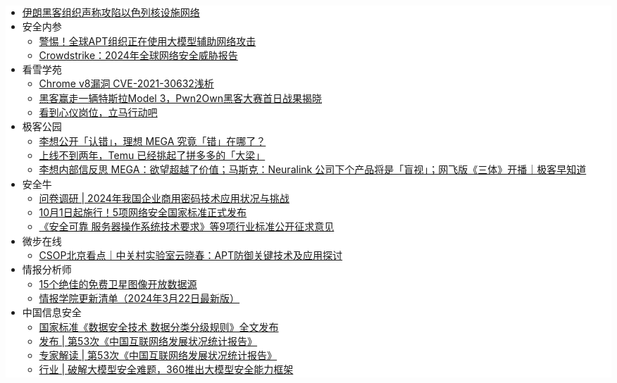  - [伊朗黑客组织声称攻陷以色列核设施网络](https://mp.weixin.qq.com/s?__biz=MzI2NTg4OTc5Nw==&mid=2247519131&idx=2&sn=b8883ef81c9974166eecc15b2d7732af&chksm=ea94baf1dde333e72b68569531f9af0e3c5be487a49be823dab976910cce308e0df16bdf0b00&scene=58&subscene=0#rd)
- 安全内参
  - [警惕！全球APT组织正在使用大模型辅助网络攻击](https://mp.weixin.qq.com/s?__biz=MzI4NDY2MDMwMw==&mid=2247511272&idx=1&sn=15a7c41e7d5356987f0515a847603f23&chksm=ebfaebc8dc8d62de8fd28e2d2153c21f3bcef21d7f1dd891c149cb9e1181301d0d2f0d04f7e5&scene=58&subscene=0#rd)
  - [Crowdstrike：2024年全球网络安全威胁报告](https://mp.weixin.qq.com/s?__biz=MzI4NDY2MDMwMw==&mid=2247511272&idx=2&sn=c8110dcddcff9191356e2c984c323325&chksm=ebfaebc8dc8d62dea97afe223920865b515683166399216b1d5449ea8c98e38e584933eee722&scene=58&subscene=0#rd)
- 看雪学苑
  - [Chrome v8漏洞 CVE-2021-30632浅析](https://mp.weixin.qq.com/s?__biz=MjM5NTc2MDYxMw==&mid=2458548735&idx=1&sn=72c81d8050451dd712ca53b73b7b63ba&chksm=b18d497586fac0631ba8e57b8b4043b92a8644d3f1dc7facccbbcc0160b58cbb0f5843e4d421&scene=58&subscene=0#rd)
  - [黑客赢走一辆特斯拉Model 3，Pwn2Own黑客大赛首日战果揭晓](https://mp.weixin.qq.com/s?__biz=MjM5NTc2MDYxMw==&mid=2458548735&idx=3&sn=ef742829c0d4e75478c2f6c62570dacc&chksm=b18d497586fac06325008965d234211518e1b8e1ea5731e60edfd1772872cbf27827a77146ce&scene=58&subscene=0#rd)
  - [看到心仪岗位，立马行动吧](https://mp.weixin.qq.com/s?__biz=MjM5NTc2MDYxMw==&mid=2458548735&idx=4&sn=a4feba4ed5e29968147a026fdefb8ed8&chksm=b18d497586fac063c8bb38b4a12af4597cadc7419280a58c838ad3f6a638561495cee4046352&scene=58&subscene=0#rd)
- 极客公园
  - [李想公开「认错」，理想 MEGA 究竟「错」在哪了？](https://mp.weixin.qq.com/s?__biz=MTMwNDMwODQ0MQ==&mid=2653036648&idx=1&sn=23bdabc691db216fd1ee6367bc4011cb&chksm=7e575dde4920d4c8857e924fffa2309157d2b3445ee0013255eff1daeb742fb7f865a42ddf5f&scene=58&subscene=0#rd)
  - [上线不到两年，Temu 已经挑起了拼多多的「大梁」](https://mp.weixin.qq.com/s?__biz=MTMwNDMwODQ0MQ==&mid=2653036630&idx=1&sn=a367f34b482aa05db24d4cc1a54c15d0&chksm=7e575de04920d4f6c0fe46aa1ce3ee4884b5bf234696ac01a45a36b5f83fc24ae8b482ab7529&scene=58&subscene=0#rd)
  - [李想内部信反思 MEGA：欲望超越了价值；马斯克：Neuralink 公司下个产品将是「盲视」；网飞版《三体》开播｜极客早知道](https://mp.weixin.qq.com/s?__biz=MTMwNDMwODQ0MQ==&mid=2653036621&idx=1&sn=1c43e20e9f896bf18c0a3feca241fb8a&chksm=7e575dfb4920d4edc44063ae4aff5a37c6da38fe8c87daa865e019821c2307a92372a83373fe&scene=58&subscene=0#rd)
- 安全牛
  - [问卷调研 | 2024年我国企业商用密码技术应用状况与挑战](https://mp.weixin.qq.com/s?__biz=MjM5Njc3NjM4MA==&mid=2651128603&idx=1&sn=22765624565516a80102dbadc634dd0a&chksm=bd15b3c88a623ade2d8a46020929b73385bf6a65af2f101003f294af0c43f9ac561f63bb70e0&scene=58&subscene=0#rd)
  - [10月1日起施行！5项网络安全国家标准正式发布](https://mp.weixin.qq.com/s?__biz=MjM5Njc3NjM4MA==&mid=2651128603&idx=2&sn=e465da4fb3c08f6955f7d4cff65aa19d&chksm=bd15b3c88a623ade0400d9249108d80ff224069557d8a98f0d716881fe0e37603c6ccb1c443b&scene=58&subscene=0#rd)
  - [《安全可靠  服务器操作系统技术要求》等9项行业标准公开征求意见](https://mp.weixin.qq.com/s?__biz=MjM5Njc3NjM4MA==&mid=2651128603&idx=3&sn=5553dd67c9317a7ffbe7940879d8bb4a&chksm=bd15b3c88a623ade4f9bdaaca6de9419ca9cfa6fa7c7cf0cc20b67d3919058ebfdb0cb9d7819&scene=58&subscene=0#rd)
- 微步在线
  - [CSOP北京看点｜中关村实验室云晓春：APT防御关键技术及应用探讨](https://mp.weixin.qq.com/s?__biz=MzI5NjA0NjI5MQ==&mid=2650180707&idx=1&sn=60111781f84cf2b0d6a3571c9783ad47&chksm=f44877dfc33ffec9f0c428c8f71fb3980a62f3e55017037578b24832debc44172041909933de&scene=58&subscene=0#rd)
- 情报分析师
  - [15个绝佳的免费卫星图像开放数据源](https://mp.weixin.qq.com/s?__biz=MzA3Mjc1MTkwOA==&mid=2650547452&idx=1&sn=3c68d814cf51b2cfa91413649512ffbc&chksm=87110ab7b06683a1b4332a2c95236e1f195f1d231a78b4bdd7bffda000ffc172f83408e95f64&scene=58&subscene=0#rd)
  - [情报学院更新清单（2024年3月22日最新版）](https://mp.weixin.qq.com/s?__biz=MzA3Mjc1MTkwOA==&mid=2650547452&idx=2&sn=f896a4ceb7158b756baa5cf223d7f932&chksm=87110ab7b06683a128b33d6a40a0ae8a622d08b1d2690ea5a6c16941c913a292f144d641fb92&scene=58&subscene=0#rd)
- 中国信息安全
  - [国家标准《数据安全技术 数据分类分级规则》全文发布](https://mp.weixin.qq.com/s?__biz=MzA5MzE5MDAzOA==&mid=2664208717&idx=1&sn=5fb4d0201016888ba98fb6b788a0ec44&chksm=8b599bb4bc2e12a251d7337f3183535c090075a151b4e09c57460066914b11c2805c85f615fc&scene=58&subscene=0#rd)
  - [发布 | 第53次《中国互联网络发展状况统计报告》](https://mp.weixin.qq.com/s?__biz=MzA5MzE5MDAzOA==&mid=2664208717&idx=2&sn=5ffe23eb27529045291095170b3d8bfc&chksm=8b599bb4bc2e12a242f01f5c5b0608bb25eca2035ca23d4f5bdf05f58773342bfdcf690ffda1&scene=58&subscene=0#rd)
  - [专家解读 | 第53次《中国互联网络发展状况统计报告》](https://mp.weixin.qq.com/s?__biz=MzA5MzE5MDAzOA==&mid=2664208717&idx=3&sn=77e12017e1ee481ca7bd647b41bbc7aa&chksm=8b599bb4bc2e12a2f2c9304dcd7f3b7b21e5042ce04b392b63f585f44b26bb29abcbcc83f698&scene=58&subscene=0#rd)
  - [行业 | 破解大模型安全难题，360推出大模型安全能力框架](https://mp.weixin.qq.com/s?__biz=MzA5MzE5MDAzOA==&mid=2664208717&idx=4&sn=2b05a6b7b150c4cb7edc0382d13a41df&chksm=8b599bb4bc2e12a2c4f7b1a50ddfe55cdde2b8c19b20af29b105302455ada87a633f19cb6a7a&scene=58&subscene=0#rd)